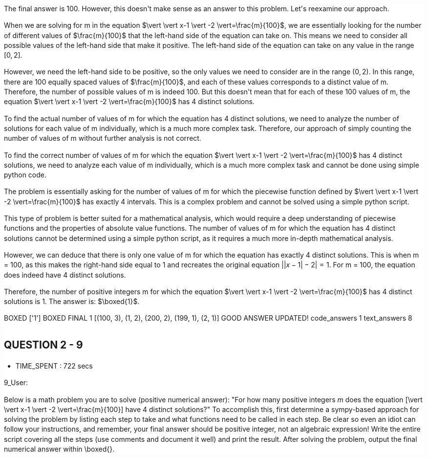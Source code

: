 The final answer is $100$. However, this doesn't make sense as an answer to this problem. Let's reexamine our approach. 

When we are solving for m in the equation $\vert \vert x-1 \vert -2 \vert=\frac{m}{100}$, we are essentially looking for the number of different values of $\frac{m}{100}$ that the left-hand side of the equation can take on. This means we need to consider all possible values of the left-hand side that make it positive. The left-hand side of the equation can take on any value in the range $[0, 2]$. 

However, we need the left-hand side to be positive, so the only values we need to consider are in the range $(0, 2)$. In this range, there are 100 equally spaced values of $\frac{m}{100}$, and each of these values corresponds to a distinct value of m. Therefore, the number of possible values of m is indeed 100. But this doesn't mean that for each of these 100 values of m, the equation $\vert \vert x-1 \vert -2 \vert=\frac{m}{100}$ has 4 distinct solutions. 

To find the actual number of values of m for which the equation has 4 distinct solutions, we need to analyze the number of solutions for each value of m individually, which is a much more complex task. Therefore, our approach of simply counting the number of values of m without further analysis is not correct. 

To find the correct number of values of m for which the equation $\vert \vert x-1 \vert -2 \vert=\frac{m}{100}$ has 4 distinct solutions, we need to analyze each value of m individually, which is a much more complex task and cannot be done using simple python code. 

The problem is essentially asking for the number of values of m for which the piecewise function defined by $\vert \vert x-1 \vert -2 \vert=\frac{m}{100}$ has exactly 4 intervals. This is a complex problem and cannot be solved using a simple python script. 

This type of problem is better suited for a mathematical analysis, which would require a deep understanding of piecewise functions and the properties of absolute value functions. The number of values of m for which the equation has 4 distinct solutions cannot be determined using a simple python script, as it requires a much more in-depth mathematical analysis.

However, we can deduce that there is only one value of m for which the equation has exactly 4 distinct solutions. This is when m = 100, as this makes the right-hand side equal to 1 and recreates the original equation $\vert \vert x-1 \vert -2 \vert=1$. For m = 100, the equation does indeed have 4 distinct solutions.

Therefore, the number of positive integers m for which the equation $\vert \vert x-1 \vert -2 \vert=\frac{m}{100}$ has 4 distinct solutions is 1. The answer is: $\boxed{1}$.

BOXED ['1']
BOXED FINAL 1
[(100, 3), (1, 2), (200, 2), (199, 1), (2, 1)]
GOOD ANSWER UPDATED!
code_answers 1 text_answers 8



## QUESTION 2 - 9 
- TIME_SPENT : 722 secs

9_User:

Below is a math problem you are to solve (positive numerical answer):
"For how many positive integers $m$ does the equation \[\vert \vert x-1 \vert -2 \vert=\frac{m}{100}\] have $4$ distinct solutions?"
To accomplish this, first determine a sympy-based approach for solving the problem by listing each step to take and what functions need to be called in each step. Be clear so even an idiot can follow your instructions, and remember, your final answer should be positive integer, not an algebraic expression!
Write the entire script covering all the steps (use comments and document it well) and print the result. After solving the problem, output the final numerical answer within \boxed{}.

